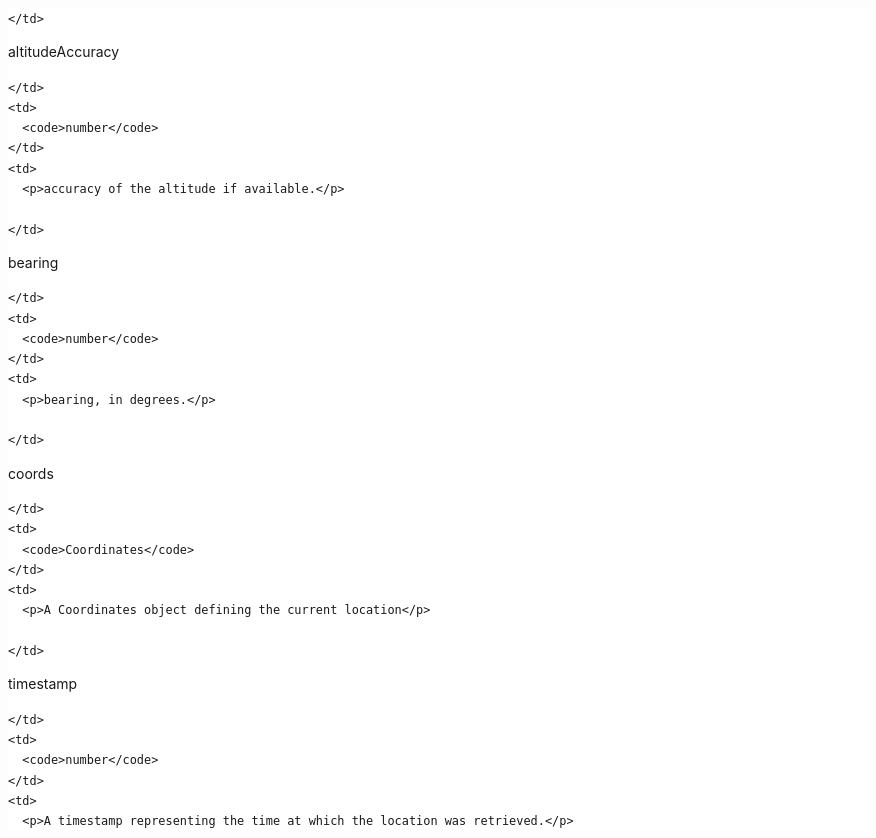     </td>
  </tr>
  
  <tr>
    <td>
      altitudeAccuracy
      
    </td>
    <td>
      <code>number</code>
    </td>
    <td>
      <p>accuracy of the altitude if available.</p>

    </td>
  </tr>
  
  <tr>
    <td>
      bearing
      
    </td>
    <td>
      <code>number</code>
    </td>
    <td>
      <p>bearing, in degrees.</p>

    </td>
  </tr>
  
  <tr>
    <td>
      coords
      
    </td>
    <td>
      <code>Coordinates</code>
    </td>
    <td>
      <p>A Coordinates object defining the current location</p>

    </td>
  </tr>
  
  <tr>
    <td>
      timestamp
      
    </td>
    <td>
      <code>number</code>
    </td>
    <td>
      <p>A timestamp representing the time at which the location was retrieved.</p>
